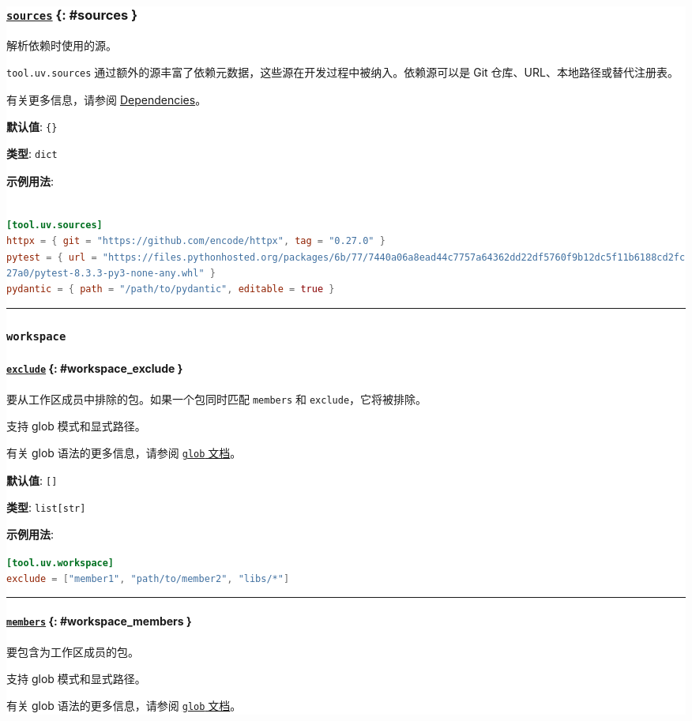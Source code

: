### [`sources`](#sources) {: #sources }

解析依赖时使用的源。

`tool.uv.sources` 通过额外的源丰富了依赖元数据，这些源在开发过程中被纳入。依赖源可以是 Git 仓库、URL、本地路径或替代注册表。

有关更多信息，请参阅 [Dependencies](../concepts/projects/dependencies.md)。

**默认值**: `{}`

**类型**: `dict`

**示例用法**:

```toml title="pyproject.toml"

[tool.uv.sources]
httpx = { git = "https://github.com/encode/httpx", tag = "0.27.0" }
pytest = { url = "https://files.pythonhosted.org/packages/6b/77/7440a06a8ead44c7757a64362dd22df5760f9b12dc5f11b6188cd2fc27a0/pytest-8.3.3-py3-none-any.whl" }
pydantic = { path = "/path/to/pydantic", editable = true }
```

---

### `workspace`

#### [`exclude`](#workspace_exclude) {: #workspace_exclude }
<span id="exclude"></span>

要从工作区成员中排除的包。如果一个包同时匹配 `members` 和 `exclude`，它将被排除。

支持 glob 模式和显式路径。

有关 glob 语法的更多信息，请参阅 [`glob` 文档](https://docs.rs/glob/latest/glob/struct.Pattern.html)。

**默认值**: `[]`

**类型**: `list[str]`

**示例用法**:

```toml title="pyproject.toml"
[tool.uv.workspace]
exclude = ["member1", "path/to/member2", "libs/*"]
```

---

#### [`members`](#workspace_members) {: #workspace_members }
<span id="members"></span>

要包含为工作区成员的包。

支持 glob 模式和显式路径。

有关 glob 语法的更多信息，请参阅 [`glob` 文档](https://docs.rs/glob/latest/glob/struct.Pattern.html)。
